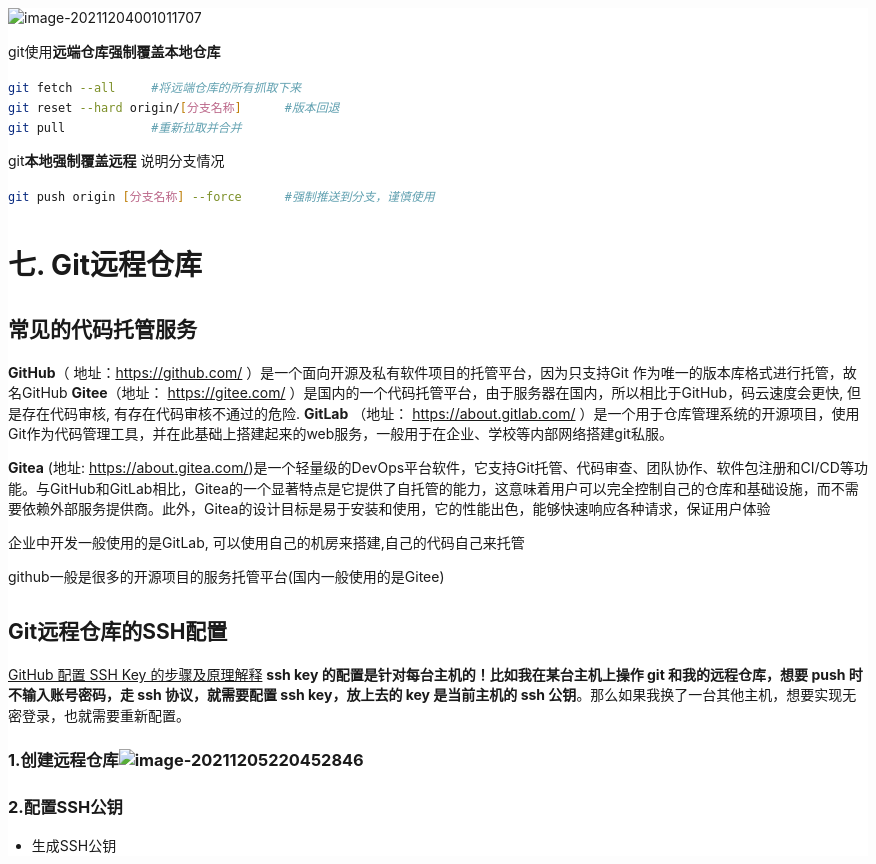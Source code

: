 ![image-20211204001011707](https://my-pic-bed.oss-cn-chengdu.aliyuncs.com/typora_picture/202112040010926.png)





git使用**远端仓库强制覆盖本地仓库**

```sh
git fetch --all   	#将远端仓库的所有抓取下来
git reset --hard origin/[分支名称]		#版本回退
git pull 			#重新拉取并合并
```

git**本地强制覆盖远程** 说明分支情况

```sh
git push origin [分支名称] --force		#强制推送到分支，谨慎使用
```



# 七. Git远程仓库

## 常见的代码托管服务

**GitHub**（ 地址：https://github.com/ ）是一个面向开源及私有软件项目的托管平台，因为只支持Git 作为唯一的版本库格式进行托管，故名GitHub
**Gitee**（地址： https://gitee.com/ ）是国内的一个代码托管平台，由于服务器在国内，所以相比于GitHub，码云速度会更快, 但是存在代码审核, 有存在代码审核不通过的危险.
**GitLab** （地址： https://about.gitlab.com/ ）是一个用于仓库管理系统的开源项目，使用Git作为代码管理工具，并在此基础上搭建起来的web服务，一般用于在企业、学校等内部网络搭建git私服。

**Gitea** (地址: https://about.gitea.com/)是一个轻量级的DevOps平台软件，它支持Git托管、代码审查、团队协作、软件包注册和CI/CD等功能。与GitHub和GitLab相比，Gitea的一个显著特点是它提供了自托管的能力，这意味着用户可以完全控制自己的仓库和基础设施，而不需要依赖外部服务提供商。此外，Gitea的设计目标是易于安装和使用，它的性能出色，能够快速响应各种请求，保证用户体验



企业中开发一般使用的是GitLab, 可以使用自己的机房来搭建,自己的代码自己来托管

github一般是很多的开源项目的服务托管平台(国内一般使用的是Gitee)



## Git远程仓库的SSH配置

[GitHub 配置 SSH Key 的步骤及原理解释](https://www.cnblogs.com/Higurashi-kagome/p/18417665)
**ssh key 的配置是针对每台主机的！**比如我在某台主机上操作 git 和我的远程仓库，想要 push 时不输入账号密码，走 ssh 协议，就需要配置 ssh key，放上去的 key 是**当前主机的 ssh 公钥**。那么如果我换了一台其他主机，想要实现无密登录，也就需要重新配置。

### 1.创建远程仓库![image-20211205220452846](https://my-pic-bed.oss-cn-chengdu.aliyuncs.com/typora_picture/202112052204953.png)

### 2.配置SSH公钥

- 生成SSH公钥
